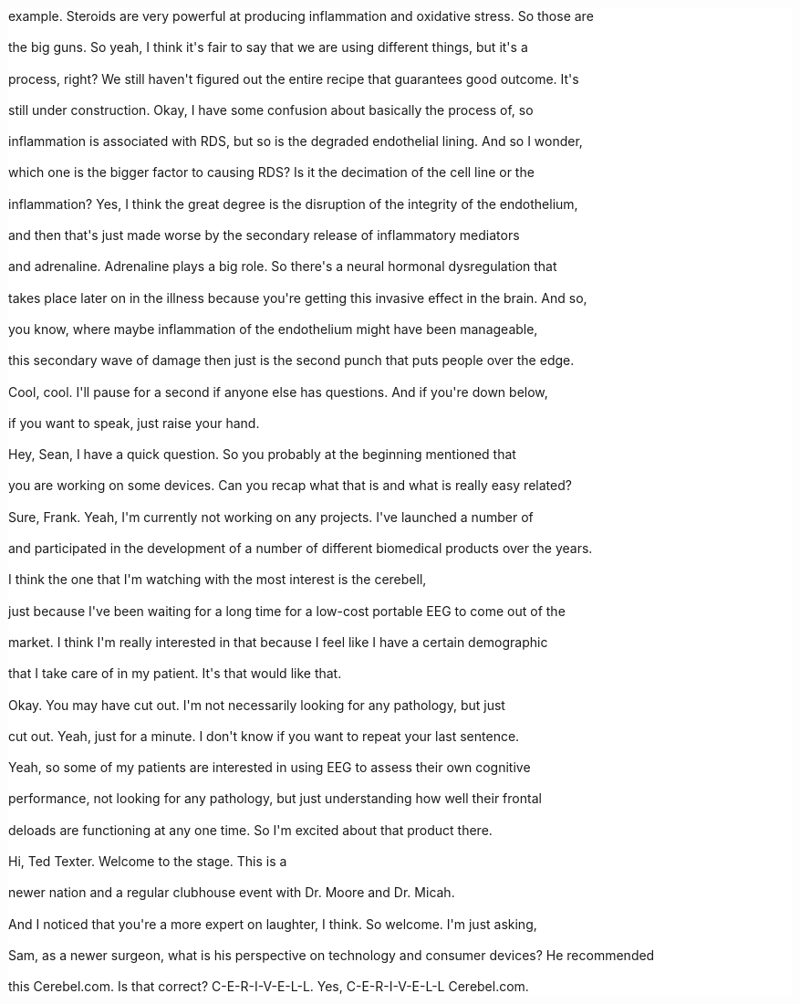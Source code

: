 example. Steroids are very powerful at producing inflammation and oxidative stress. So those are

the big guns. So yeah, I think it's fair to say that we are using different things, but it's a

process, right? We still haven't figured out the entire recipe that guarantees good outcome. It's

still under construction. Okay, I have some confusion about basically the process of, so

inflammation is associated with RDS, but so is the degraded endothelial lining. And so I wonder,

which one is the bigger factor to causing RDS? Is it the decimation of the cell line or the

inflammation? Yes, I think the great degree is the disruption of the integrity of the endothelium,

and then that's just made worse by the secondary release of inflammatory mediators

and adrenaline. Adrenaline plays a big role. So there's a neural hormonal dysregulation that

takes place later on in the illness because you're getting this invasive effect in the brain. And so,

you know, where maybe inflammation of the endothelium might have been manageable,

this secondary wave of damage then just is the second punch that puts people over the edge.

Cool, cool. I'll pause for a second if anyone else has questions. And if you're down below,

if you want to speak, just raise your hand.

Hey, Sean, I have a quick question. So you probably at the beginning mentioned that

you are working on some devices. Can you recap what that is and what is really easy related?

Sure, Frank. Yeah, I'm currently not working on any projects. I've launched a number of

and participated in the development of a number of different biomedical products over the years.

I think the one that I'm watching with the most interest is the cerebell,

just because I've been waiting for a long time for a low-cost portable EEG to come out of the

market. I think I'm really interested in that because I feel like I have a certain demographic

that I take care of in my patient. It's that would like that.

Okay. You may have cut out. I'm not necessarily looking for any pathology, but just

cut out. Yeah, just for a minute. I don't know if you want to repeat your last sentence.

Yeah, so some of my patients are interested in using EEG to assess their own cognitive

performance, not looking for any pathology, but just understanding how well their frontal

deloads are functioning at any one time. So I'm excited about that product there.

Hi, Ted Texter. Welcome to the stage. This is a

newer nation and a regular clubhouse event with Dr. Moore and Dr. Micah.

And I noticed that you're a more expert on laughter, I think. So welcome. I'm just asking,

Sam, as a newer surgeon, what is his perspective on technology and consumer devices? He recommended

this Cerebel.com. Is that correct? C-E-R-I-V-E-L-L. Yes, C-E-R-I-V-E-L-L Cerebel.com.
